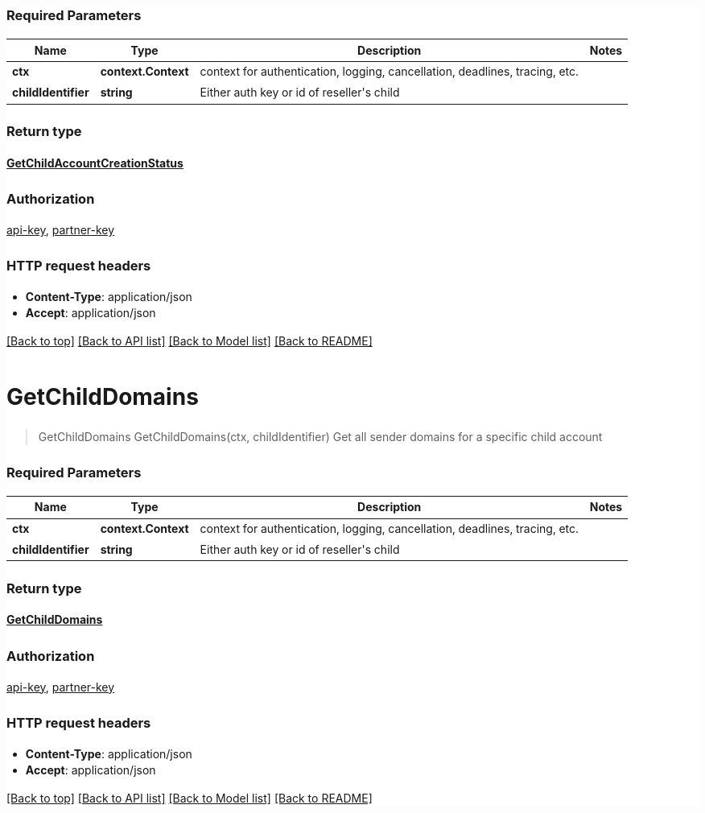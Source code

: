 ### Required Parameters

Name | Type | Description  | Notes
------------- | ------------- | ------------- | -------------
 **ctx** | **context.Context** | context for authentication, logging, cancellation, deadlines, tracing, etc.
  **childIdentifier** | **string**| Either auth key or id of reseller&#39;s child | 

### Return type

[**GetChildAccountCreationStatus**](GetChildAccountCreationStatus.md)

### Authorization

[api-key](../README.md#api-key), [partner-key](../README.md#partner-key)

### HTTP request headers

 - **Content-Type**: application/json
 - **Accept**: application/json

[[Back to top]](#) [[Back to API list]](../README.md#documentation-for-api-endpoints) [[Back to Model list]](../README.md#documentation-for-models) [[Back to README]](../README.md)

# **GetChildDomains**
> GetChildDomains GetChildDomains(ctx, childIdentifier)
Get all sender domains for a specific child account

### Required Parameters

Name | Type | Description  | Notes
------------- | ------------- | ------------- | -------------
 **ctx** | **context.Context** | context for authentication, logging, cancellation, deadlines, tracing, etc.
  **childIdentifier** | **string**| Either auth key or id of reseller&#39;s child | 

### Return type

[**GetChildDomains**](GetChildDomains.md)

### Authorization

[api-key](../README.md#api-key), [partner-key](../README.md#partner-key)

### HTTP request headers

 - **Content-Type**: application/json
 - **Accept**: application/json

[[Back to top]](#) [[Back to API list]](../README.md#documentation-for-api-endpoints) [[Back to Model list]](../README.md#documentation-for-models) [[Back to README]](../README.md)
